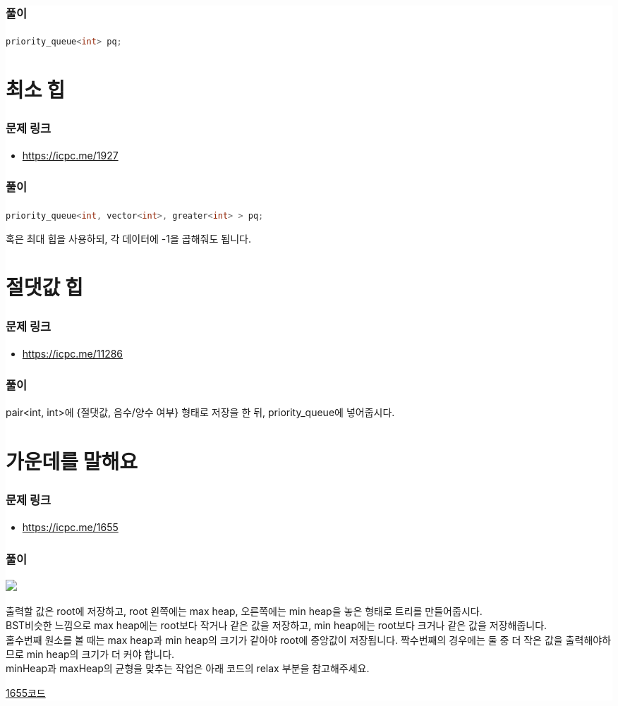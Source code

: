### 풀이
```cpp
priority_queue<int> pq;
```

# 최소 힙

### 문제 링크
* https://icpc.me/1927

### 풀이
```cpp
priority_queue<int, vector<int>, greater<int> > pq;
```
혹은 최대 힙을 사용하되, 각 데이터에 -1을 곱해줘도 됩니다.

# 절댓값 힙

### 문제 링크
* https://icpc.me/11286

### 풀이
pair<int, int>에 {절댓값, 음수/양수 여부} 형태로 저장을 한 뒤, priority_queue에 넣어줍시다.

# 가운데를 말해요

### 문제 링크
* https://icpc.me/1655

### 풀이
<img src = "https://i.imgur.com/qorjaes.png">

출력할 값은 root에 저장하고, root 왼쪽에는 max heap, 오른쪽에는 min heap을 놓은 형태로 트리를 만들어줍시다.<Br>
BST비슷한 느낌으로 max heap에는 root보다 작거나 같은 값을 저장하고, min heap에는 root보다 크거나 같은 값을 저장해줍니다.<br>
홀수번째 원소를 볼 때는 max heap과 min heap의 크기가 같아야 root에 중앙값이 저장됩니다. 짝수번째의 경우에는 둘 중 더 작은 값을 출력해야하므로 min heap의 크기가 더 커야 합니다.<br>
minHeap과 maxHeap의 균형을 맞추는 작업은 아래 코드의 relax 부분을 참고해주세요.

<a href = "http://boj.kr/2b043e513df0467a9e8d7456394c5b8d">1655코드</a>
